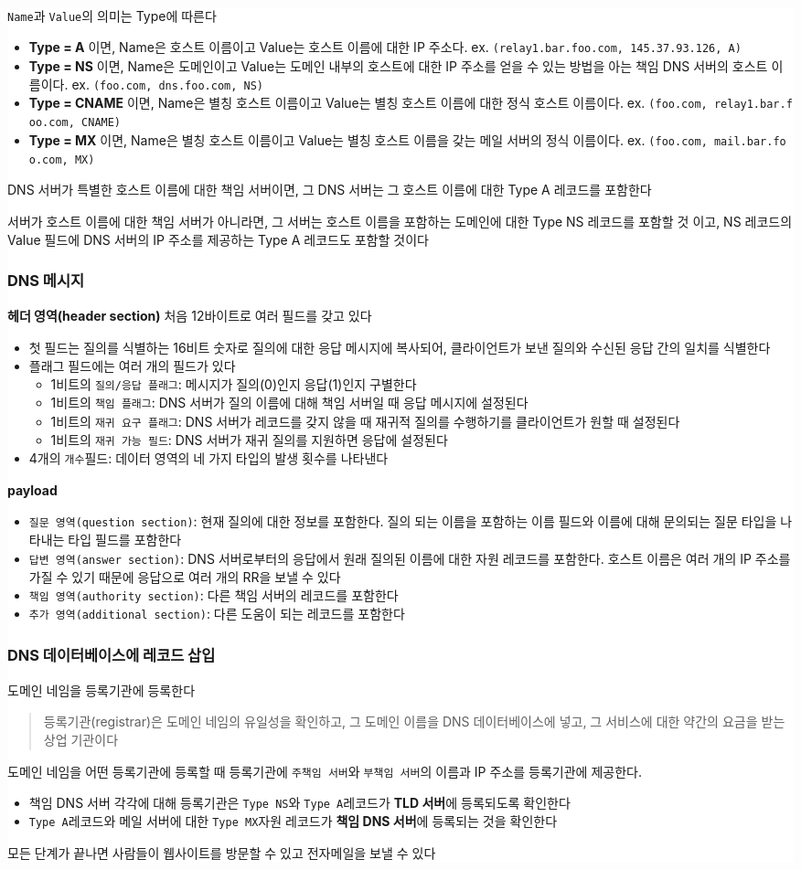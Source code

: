 `Name`과 `Value`의 의미는 Type에 따른다
- **Type = A** 이면, Name은 호스트 이름이고 Value는 호스트 이름에 대한 IP 주소다. ex. `(relay1.bar.foo.com, 145.37.93.126, A)`
- **Type = NS** 이면, Name은 도메인이고 Value는 도메인 내부의 호스트에 대한 IP 주소를 얻을 수 있는 방법을 아는 책임 DNS 서버의 호스트 이름이다. ex. `(foo.com, dns.foo.com, NS)`
- **Type = CNAME** 이면, Name은 별칭 호스트 이름이고 Value는 별칭 호스트 이름에 대한 정식 호스트 이름이다. ex. `(foo.com, relay1.bar.foo.com, CNAME)`
- **Type = MX** 이면, Name은 별칭 호스트 이름이고 Value는 별칭 호스트 이름을 갖는 메일 서버의 정식 이름이다. ex. `(foo.com, mail.bar.foo.com, MX)`

DNS 서버가 특별한 호스트 이름에 대한 책임 서버이면, 그 DNS 서버는 그 호스트 이름에 대한 Type A 레코드를 포함한다

서버가 호스트 이름에 대한 책임 서버가 아니라면, 그 서버는 호스트 이름을 포함하는 도메인에 대한 Type NS 레코드를 포함할 것 이고,
NS 레코드의 Value 필드에 DNS 서버의 IP 주소를 제공하는 Type A 레코드도 포함할 것이다

### DNS 메시지

**헤더 영역(header section)**
처음 12바이트로 여러 필드를 갖고 있다
- 첫 필드는 질의를 식별하는 16비트 숫자로 질의에 대한 응답 메시지에 복사되어, 클라이언트가 보낸 질의와 수신된 응답 간의 일치를 식별한다
- 플래그 필드에는 여러 개의 필드가 있다
  - 1비트의 `질의/응답 플래그`: 메시지가 질의(0)인지 응답(1)인지 구별한다
  - 1비트의 `책임 플래그`: DNS 서버가 질의 이름에 대해 책임 서버일 때 응답 메시지에 설정된다
  - 1비트의 `재귀 요구 플래그`: DNS 서버가 레코드를 갖지 않을 때 재귀적 질의를 수행하기를 클라이언트가 원할 때 설정된다
  - 1비트의 `재귀 가능 필드`: DNS 서버가 재귀 질의를 지원하면 응답에 설정된다
- 4개의 `개수`필드: 데이터 영역의 네 가지 타입의 발생 횟수를 나타낸다

**payload**
- `질문 영역(question section)`: 현재 질의에 대한 정보를 포함한다. 질의 되는 이름을 포함하는 이름 필드와 이름에 대해 문의되는 질문 타입을 나타내는 타입 필드를 포함한다
- `답변 영역(answer section)`: DNS 서버로부터의 응답에서 원래 질의된 이름에 대한 자원 레코드를 포함한다. 호스트 이름은 여러 개의 IP 주소를 가질 수 있기 때문에 응답으로 여러 개의 RR을 보낼 수 있다
- `책임 영역(authority section)`: 다른 책임 서버의 레코드를 포함한다
- `추가 영역(additional section)`: 다른 도움이 되는 레코드를 포함한다

### DNS 데이터베이스에 레코드 삽입
도메인 네임을 등록기관에 등록한다
> 등록기관(registrar)은 도메인 네임의 유일성을 확인하고, 그 도메인 이름을 DNS 데이터베이스에 넣고, 그 서비스에 대한 약간의 요금을 받는 상업 기관이다

도메인 네임을 어떤 등록기관에 등록할 때 등록기관에 `주책임 서버`와 `부책임 서버`의 이름과 IP 주소를 등록기관에 제공한다.
- 책임 DNS 서버 각각에 대해 등록기관은 `Type NS`와 `Type A`레코드가 **TLD 서버**에 등록되도록 확인한다
- `Type A`레코드와 메일 서버에 대한 `Type MX`자원 레코드가 **책임 DNS 서버**에 등록되는 것을 확인한다

모든 단계가 끝나면 사람들이 웹사이트를 방문할 수 있고 전자메일을 보낼 수 있다

